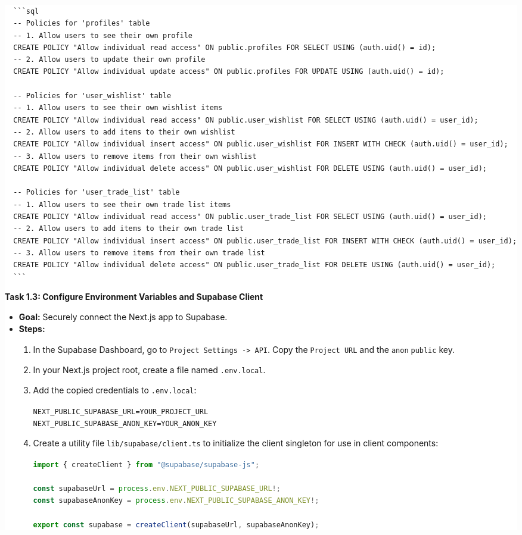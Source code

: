       ```sql
      -- Policies for 'profiles' table
      -- 1. Allow users to see their own profile
      CREATE POLICY "Allow individual read access" ON public.profiles FOR SELECT USING (auth.uid() = id);
      -- 2. Allow users to update their own profile
      CREATE POLICY "Allow individual update access" ON public.profiles FOR UPDATE USING (auth.uid() = id);

      -- Policies for 'user_wishlist' table
      -- 1. Allow users to see their own wishlist items
      CREATE POLICY "Allow individual read access" ON public.user_wishlist FOR SELECT USING (auth.uid() = user_id);
      -- 2. Allow users to add items to their own wishlist
      CREATE POLICY "Allow individual insert access" ON public.user_wishlist FOR INSERT WITH CHECK (auth.uid() = user_id);
      -- 3. Allow users to remove items from their own wishlist
      CREATE POLICY "Allow individual delete access" ON public.user_wishlist FOR DELETE USING (auth.uid() = user_id);

      -- Policies for 'user_trade_list' table
      -- 1. Allow users to see their own trade list items
      CREATE POLICY "Allow individual read access" ON public.user_trade_list FOR SELECT USING (auth.uid() = user_id);
      -- 2. Allow users to add items to their own trade list
      CREATE POLICY "Allow individual insert access" ON public.user_trade_list FOR INSERT WITH CHECK (auth.uid() = user_id);
      -- 3. Allow users to remove items from their own trade list
      CREATE POLICY "Allow individual delete access" ON public.user_trade_list FOR DELETE USING (auth.uid() = user_id);
      ```

**Task 1.3: Configure Environment Variables and Supabase Client**

- **Goal:** Securely connect the Next.js app to Supabase.
- **Steps:**
  1.  In the Supabase Dashboard, go to `Project Settings -> API`. Copy the `Project URL` and the `anon` `public` key.
  2.  In your Next.js project root, create a file named `.env.local`.
  3.  Add the copied credentials to `.env.local`:
      ```
      NEXT_PUBLIC_SUPABASE_URL=YOUR_PROJECT_URL
      NEXT_PUBLIC_SUPABASE_ANON_KEY=YOUR_ANON_KEY
      ```
  4.  Create a utility file `lib/supabase/client.ts` to initialize the client singleton for use in client components:

      ```typescript
      import { createClient } from "@supabase/supabase-js";

      const supabaseUrl = process.env.NEXT_PUBLIC_SUPABASE_URL!;
      const supabaseAnonKey = process.env.NEXT_PUBLIC_SUPABASE_ANON_KEY!;

      export const supabase = createClient(supabaseUrl, supabaseAnonKey);
      ```
